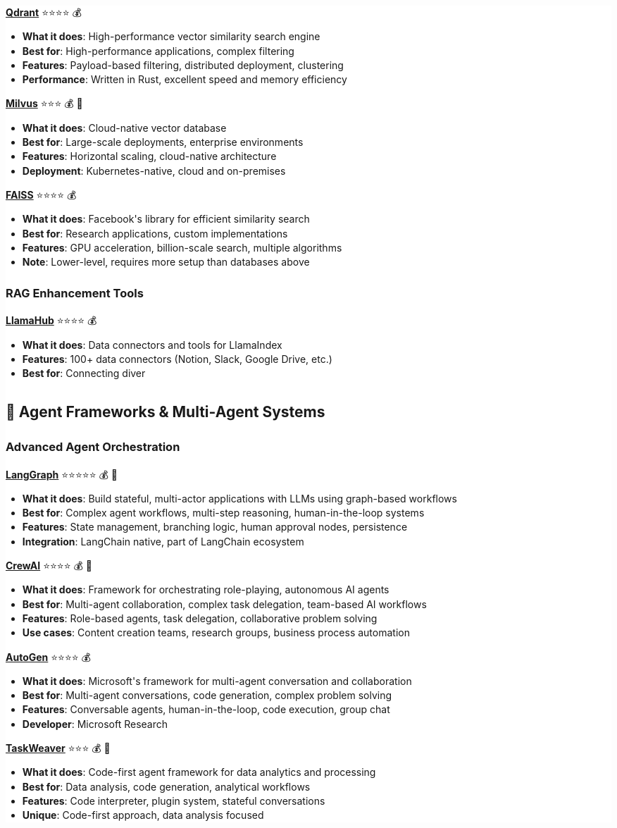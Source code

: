 **[Qdrant](https://qdrant.tech/)** ⭐⭐⭐⭐ 💰
- **What it does**: High-performance vector similarity search engine
- **Best for**: High-performance applications, complex filtering
- **Features**: Payload-based filtering, distributed deployment, clustering
- **Performance**: Written in Rust, excellent speed and memory efficiency

**[Milvus](https://milvus.io/)** ⭐⭐⭐ 💰 🏢
- **What it does**: Cloud-native vector database
- **Best for**: Large-scale deployments, enterprise environments
- **Features**: Horizontal scaling, cloud-native architecture
- **Deployment**: Kubernetes-native, cloud and on-premises

**[FAISS](https://github.com/facebookresearch/faiss)** ⭐⭐⭐⭐ 💰
- **What it does**: Facebook's library for efficient similarity search
- **Best for**: Research applications, custom implementations
- **Features**: GPU acceleration, billion-scale search, multiple algorithms
- **Note**: Lower-level, requires more setup than databases above

### **RAG Enhancement Tools**

**[LlamaHub](https://llamahub.ai/)** ⭐⭐⭐⭐ 💰
- **What it does**: Data connectors and tools for LlamaIndex
- **Features**: 100+ data connectors (Notion, Slack, Google Drive, etc.)
- **Best for**: Connecting diver


## 🤖 Agent Frameworks & Multi-Agent Systems

### **Advanced Agent Orchestration**

**[LangGraph](https://github.com/langchain-ai/langgraph)** ⭐⭐⭐⭐⭐ 💰 🚀
- **What it does**: Build stateful, multi-actor applications with LLMs using graph-based workflows
- **Best for**: Complex agent workflows, multi-step reasoning, human-in-the-loop systems
- **Features**: State management, branching logic, human approval nodes, persistence
- **Integration**: LangChain native, part of LangChain ecosystem

**[CrewAI](https://github.com/joaomdmoura/crewAI)** ⭐⭐⭐⭐ 💰 🚀
- **What it does**: Framework for orchestrating role-playing, autonomous AI agents
- **Best for**: Multi-agent collaboration, complex task delegation, team-based AI workflows
- **Features**: Role-based agents, task delegation, collaborative problem solving
- **Use cases**: Content creation teams, research groups, business process automation

**[AutoGen](https://github.com/microsoft/autogen)** ⭐⭐⭐⭐ 💰
- **What it does**: Microsoft's framework for multi-agent conversation and collaboration
- **Best for**: Multi-agent conversations, code generation, complex problem solving
- **Features**: Conversable agents, human-in-the-loop, code execution, group chat
- **Developer**: Microsoft Research

**[TaskWeaver](https://github.com/microsoft/TaskWeaver)** ⭐⭐⭐ 💰 🚀
- **What it does**: Code-first agent framework for data analytics and processing
- **Best for**: Data analysis, code generation, analytical workflows
- **Features**: Code interpreter, plugin system, stateful conversations
- **Unique**: Code-first approach, data analysis focused
